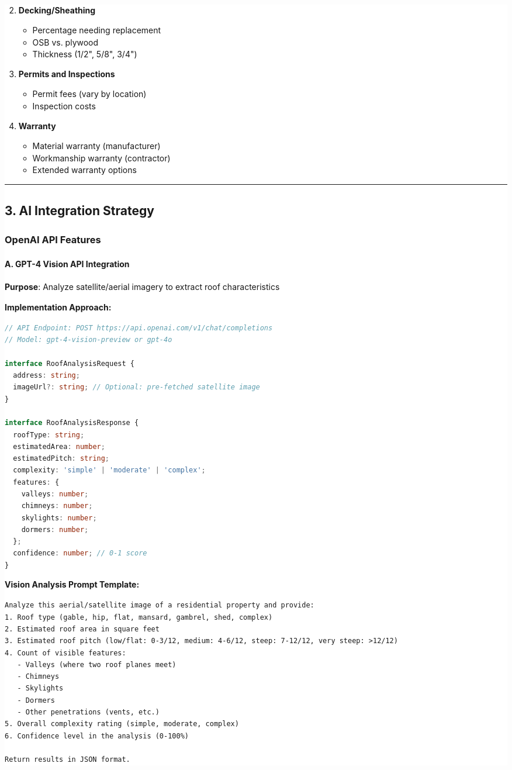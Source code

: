 2. **Decking/Sheathing**
   - Percentage needing replacement
   - OSB vs. plywood
   - Thickness (1/2", 5/8", 3/4")

3. **Permits and Inspections**
   - Permit fees (vary by location)
   - Inspection costs

4. **Warranty**
   - Material warranty (manufacturer)
   - Workmanship warranty (contractor)
   - Extended warranty options

---

## 3. AI Integration Strategy

### OpenAI API Features

#### A. GPT-4 Vision API Integration
**Purpose**: Analyze satellite/aerial imagery to extract roof characteristics

**Implementation Approach:**
```typescript
// API Endpoint: POST https://api.openai.com/v1/chat/completions
// Model: gpt-4-vision-preview or gpt-4o

interface RoofAnalysisRequest {
  address: string;
  imageUrl?: string; // Optional: pre-fetched satellite image
}

interface RoofAnalysisResponse {
  roofType: string;
  estimatedArea: number;
  estimatedPitch: string;
  complexity: 'simple' | 'moderate' | 'complex';
  features: {
    valleys: number;
    chimneys: number;
    skylights: number;
    dormers: number;
  };
  confidence: number; // 0-1 score
}
```

**Vision Analysis Prompt Template:**
```
Analyze this aerial/satellite image of a residential property and provide:
1. Roof type (gable, hip, flat, mansard, gambrel, shed, complex)
2. Estimated roof area in square feet
3. Estimated roof pitch (low/flat: 0-3/12, medium: 4-6/12, steep: 7-12/12, very steep: >12/12)
4. Count of visible features:
   - Valleys (where two roof planes meet)
   - Chimneys
   - Skylights
   - Dormers
   - Other penetrations (vents, etc.)
5. Overall complexity rating (simple, moderate, complex)
6. Confidence level in the analysis (0-100%)

Return results in JSON format.
```
